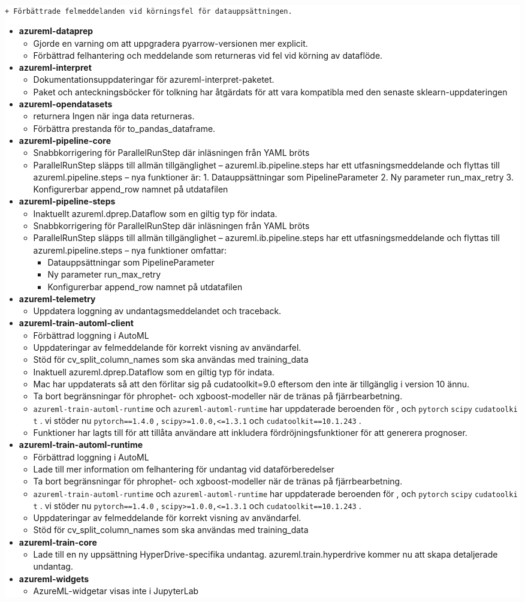     + Förbättrade felmeddelanden vid körningsfel för datauppsättningen.
  + **azureml-dataprep**
    + Gjorde en varning om att uppgradera pyarrow-versionen mer explicit.
    + Förbättrad felhantering och meddelande som returneras vid fel vid körning av dataflöde.
  + **azureml-interpret**
    + Dokumentationsuppdateringar för azureml-interpret-paketet.
    + Paket och anteckningsböcker för tolkning har åtgärdats för att vara kompatibla med den senaste sklearn-uppdateringen
  + **azureml-opendatasets**
    + returnera Ingen när inga data returneras.
    + Förbättra prestanda för to_pandas_dataframe.
  + **azureml-pipeline-core**
    + Snabbkorrigering för ParallelRunStep där inläsningen från YAML bröts
    + ParallelRunStep släpps till allmän tillgänglighet – azureml.ib.pipeline.steps har ett utfasningsmeddelande och flyttas till azureml.pipeline.steps – nya funktioner är: 1. Datauppsättningar som PipelineParameter 2. Ny parameter run_max_retry 3. Konfigurerbar append_row namnet på utdatafilen
  + **azureml-pipeline-steps**
    + Inaktuellt azureml.dprep.Dataflow som en giltig typ för indata.
    + Snabbkorrigering för ParallelRunStep där inläsningen från YAML bröts
    + ParallelRunStep släpps till allmän tillgänglighet – azureml.ib.pipeline.steps har ett utfasningsmeddelande och flyttas till azureml.pipeline.steps – nya funktioner omfattar:
      + Datauppsättningar som PipelineParameter
      + Ny parameter run_max_retry
      + Konfigurerbar append_row namnet på utdatafilen
  + **azureml-telemetry**
    + Uppdatera loggning av undantagsmeddelandet och traceback.
  + **azureml-train-automl-client**
    + Förbättrad loggning i AutoML
    + Uppdateringar av felmeddelande för korrekt visning av användarfel.
    + Stöd för cv_split_column_names som ska användas med training_data
    + Inaktuell azureml.dprep.Dataflow som en giltig typ för indata.
    + Mac har uppdaterats så att den förlitar sig på cudatoolkit=9.0 eftersom den inte är tillgänglig i version 10 ännu.
    + Ta bort begränsningar för phrophet- och xgboost-modeller när de tränas på fjärrbearbetning.
    + `azureml-train-automl-runtime` och `azureml-automl-runtime` har uppdaterade beroenden för , och `pytorch` `scipy` `cudatoolkit` . vi stöder nu `pytorch==1.4.0` , `scipy>=1.0.0,<=1.3.1` och `cudatoolkit==10.1.243` .
    + Funktioner har lagts till för att tillåta användare att inkludera fördröjningsfunktioner för att generera prognoser.
  + **azureml-train-automl-runtime**
    + Förbättrad loggning i AutoML
    + Lade till mer information om felhantering för undantag vid dataförberedelser
    + Ta bort begränsningar för phrophet- och xgboost-modeller när de tränas på fjärrbearbetning.
    + `azureml-train-automl-runtime` och `azureml-automl-runtime` har uppdaterade beroenden för , och `pytorch` `scipy` `cudatoolkit` . vi stöder nu `pytorch==1.4.0` , `scipy>=1.0.0,<=1.3.1` och `cudatoolkit==10.1.243` .
    + Uppdateringar av felmeddelande för korrekt visning av användarfel.
    + Stöd för cv_split_column_names som ska användas med training_data
  + **azureml-train-core**
    + Lade till en ny uppsättning HyperDrive-specifika undantag. azureml.train.hyperdrive kommer nu att skapa detaljerade undantag.
  + **azureml-widgets**
    + AzureML-widgetar visas inte i JupyterLab
  